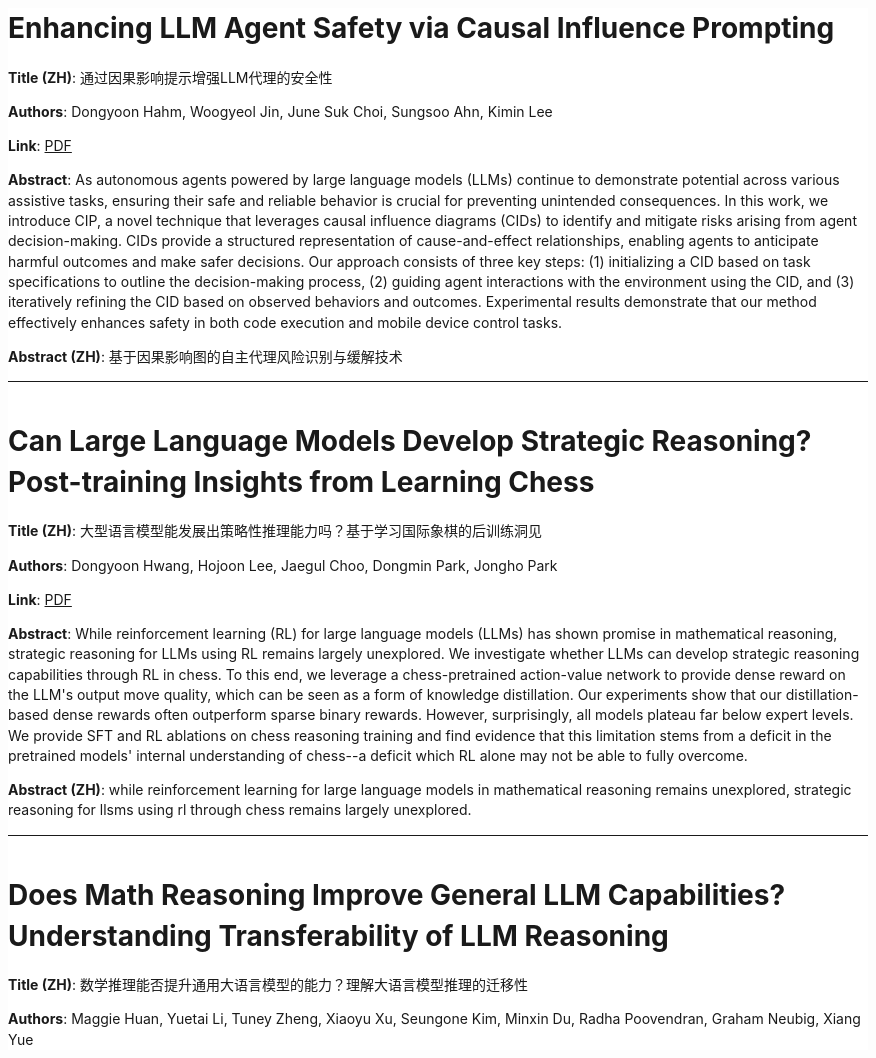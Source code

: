 # Enhancing LLM Agent Safety via Causal Influence Prompting 

**Title (ZH)**: 通过因果影响提示增强LLM代理的安全性 

**Authors**: Dongyoon Hahm, Woogyeol Jin, June Suk Choi, Sungsoo Ahn, Kimin Lee  

**Link**: [PDF](https://arxiv.org/pdf/2507.00979)  

**Abstract**: As autonomous agents powered by large language models (LLMs) continue to demonstrate potential across various assistive tasks, ensuring their safe and reliable behavior is crucial for preventing unintended consequences. In this work, we introduce CIP, a novel technique that leverages causal influence diagrams (CIDs) to identify and mitigate risks arising from agent decision-making. CIDs provide a structured representation of cause-and-effect relationships, enabling agents to anticipate harmful outcomes and make safer decisions. Our approach consists of three key steps: (1) initializing a CID based on task specifications to outline the decision-making process, (2) guiding agent interactions with the environment using the CID, and (3) iteratively refining the CID based on observed behaviors and outcomes. Experimental results demonstrate that our method effectively enhances safety in both code execution and mobile device control tasks. 

**Abstract (ZH)**: 基于因果影响图的自主代理风险识别与缓解技术 

---
# Can Large Language Models Develop Strategic Reasoning? Post-training Insights from Learning Chess 

**Title (ZH)**: 大型语言模型能发展出策略性推理能力吗？基于学习国际象棋的后训练洞见 

**Authors**: Dongyoon Hwang, Hojoon Lee, Jaegul Choo, Dongmin Park, Jongho Park  

**Link**: [PDF](https://arxiv.org/pdf/2507.00726)  

**Abstract**: While reinforcement learning (RL) for large language models (LLMs) has shown promise in mathematical reasoning, strategic reasoning for LLMs using RL remains largely unexplored. We investigate whether LLMs can develop strategic reasoning capabilities through RL in chess. To this end, we leverage a chess-pretrained action-value network to provide dense reward on the LLM's output move quality, which can be seen as a form of knowledge distillation. Our experiments show that our distillation-based dense rewards often outperform sparse binary rewards. However, surprisingly, all models plateau far below expert levels. We provide SFT and RL ablations on chess reasoning training and find evidence that this limitation stems from a deficit in the pretrained models' internal understanding of chess--a deficit which RL alone may not be able to fully overcome. 

**Abstract (ZH)**: while reinforcement learning for large language models in mathematical reasoning remains unexplored, strategic reasoning for llsms using rl through chess remains largely unexplored. 

---
# Does Math Reasoning Improve General LLM Capabilities? Understanding Transferability of LLM Reasoning 

**Title (ZH)**: 数学推理能否提升通用大语言模型的能力？理解大语言模型推理的迁移性 

**Authors**: Maggie Huan, Yuetai Li, Tuney Zheng, Xiaoyu Xu, Seungone Kim, Minxin Du, Radha Poovendran, Graham Neubig, Xiang Yue  

